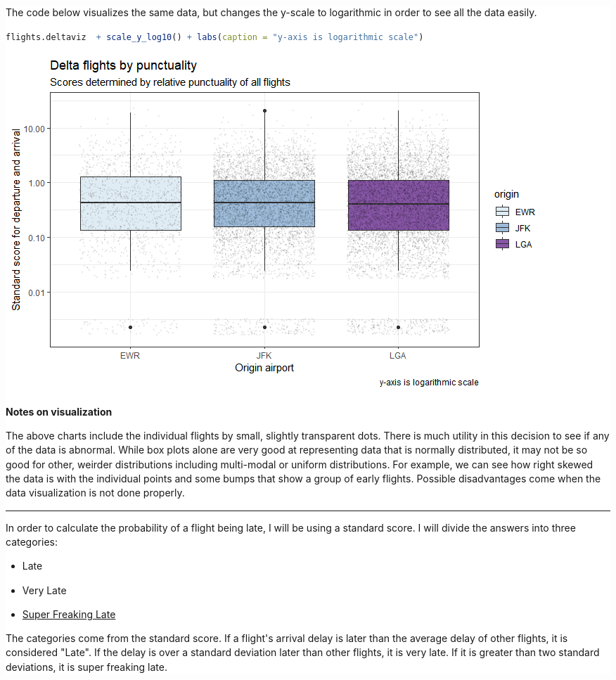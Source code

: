 The code below visualizes the same data, but changes the y-scale to logarithmic in order to see all the data easily.


```r
flights.deltaviz  + scale_y_log10() + labs(caption = "y-axis is logarithmic scale")
```

![](CS1_files/figure-html/unnamed-chunk-4-1.png)


**Notes on visualization**

The above charts include the individual flights by small, slightly transparent dots. There is much utility in this decision to see if any of the data is abnormal. While box plots alone are very good at representing data that is normally distributed, it may not be so good for other, weirder distributions including multi-modal or uniform distributions. For example, we can see how right skewed the data is with the individual points and some bumps that show a group of early flights. Possible disadvantages come when the data visualization is not done properly.

---

In order to calculate the probability of a flight being late, I will be using a standard score. I will divide the answers into three categories:

* Late 

* Very Late

* [Super Freaking Late](https://en.wikipedia.org/wiki/Technical_definition)

The categories come from the standard score. If a flight's arrival delay is later than the average delay of other flights, it is considered "Late". If the delay is over a standard deviation later than other flights, it is very late. If it is greater than two standard deviations, it is super freaking late. 
